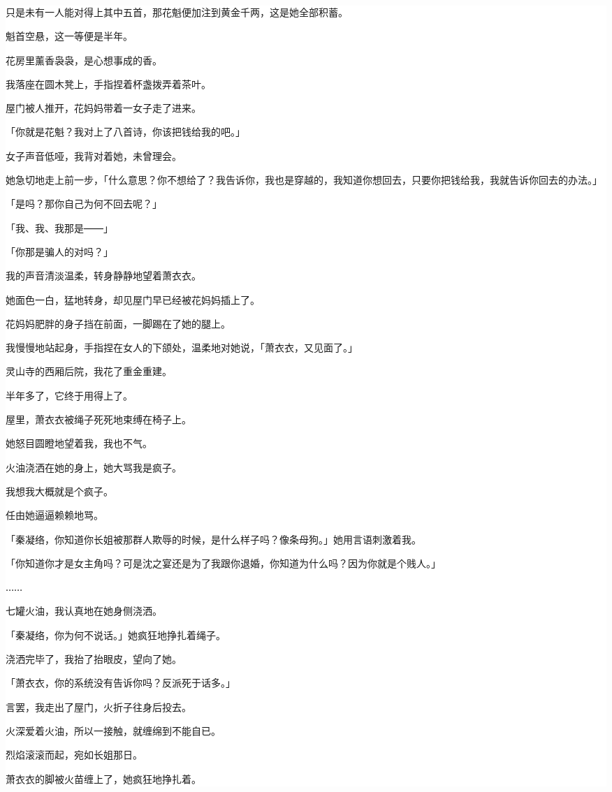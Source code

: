 只是未有一人能对得上其中五首，那花魁便加注到黄金千两，这是她全部积蓄。

魁首空悬，这一等便是半年。

花房里薰香袅袅，是心想事成的香。

我落座在圆木凳上，手指捏着杯盏拨弄着茶叶。

屋门被人推开，花妈妈带着一女子走了进来。

「你就是花魁？我对上了八首诗，你该把钱给我的吧。」

女子声音低哑，我背对着她，未曾理会。

她急切地走上前一步，「什么意思？你不想给了？我告诉你，我也是穿越的，我知道你想回去，只要你把钱给我，我就告诉你回去的办法。」

「是吗？那你自己为何不回去呢？」

「我、我、我那是——」

「你那是骗人的对吗？」

我的声音清淡温柔，转身静静地望着萧衣衣。

她面色一白，猛地转身，却见屋门早已经被花妈妈插上了。

花妈妈肥胖的身子挡在前面，一脚踢在了她的腿上。

我慢慢地站起身，手指捏在女人的下颌处，温柔地对她说，「萧衣衣，又见面了。」

灵山寺的西厢后院，我花了重金重建。

半年多了，它终于用得上了。

屋里，萧衣衣被绳子死死地束缚在椅子上。

她怒目圆瞪地望着我，我也不气。

火油浇洒在她的身上，她大骂我是疯子。

我想我大概就是个疯子。

任由她逼逼赖赖地骂。

「秦凝络，你知道你长姐被那群人欺辱的时候，是什么样子吗？像条母狗。」她用言语刺激着我。

「你知道你才是女主角吗？可是沈之宴还是为了我跟你退婚，你知道为什么吗？因为你就是个贱人。」

……

七罐火油，我认真地在她身侧浇洒。

「秦凝络，你为何不说话。」她疯狂地挣扎着绳子。

浇洒完毕了，我抬了抬眼皮，望向了她。

「萧衣衣，你的系统没有告诉你吗？反派死于话多。」

言罢，我走出了屋门，火折子往身后投去。

火深爱着火油，所以一接触，就缠绵到不能自已。

烈焰滚滚而起，宛如长姐那日。

萧衣衣的脚被火苗缠上了，她疯狂地挣扎着。
